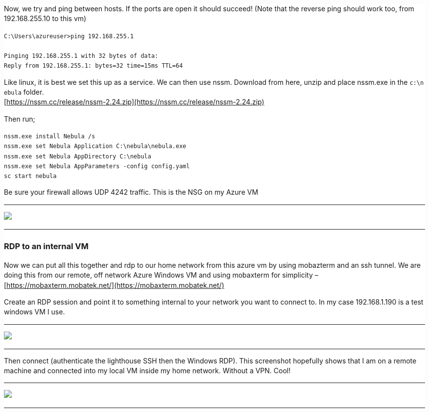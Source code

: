 Now, we try and ping between hosts. If the ports are open it should succeed! (Note that the reverse ping should work too, from 192.168.255.10 to this vm)

```shell
C:\Users\azureuser>ping 192.168.255.1

Pinging 192.168.255.1 with 32 bytes of data:
Reply from 192.168.255.1: bytes=32 time=15ms TTL=64
```

Like linux, it is best we set this up as a service. We can then use nssm. Download from here, unzip and place nssm.exe in the `c:\nebula` folder.  
[https://nssm.cc/release/nssm-2.24.zip](https://nssm.cc/release/nssm-2.24.zip)

Then run;

```shell
nssm.exe install Nebula /s
nssm.exe set Nebula Application C:\nebula\nebula.exe
nssm.exe set Nebula AppDirectory C:\nebula
nssm.exe set Nebula AppParameters -config config.yaml
sc start nebula
```

Be sure your firewall allows UDP 4242 traffic. This is the NSG on my Azure VM

---

![](/assets/images/2019/mini-vpn-for-all/02.png)

---

### RDP to an internal VM

Now we can put all this together and rdp to our home network from this azure vm by using mobazterm and an ssh tunnel. We are doing this from our remote, off network Azure Windows VM and using mobaxterm for simplicity – [https://mobaxterm.mobatek.net/](https://mobaxterm.mobatek.net/)

Create an RDP session and point it to something internal to your network you want to connect to. In my case 192.168.1.190 is a test windows VM I use.

---

![](/assets/images/2019/mini-vpn-for-all/03.png)

---

Then connect (authenticate the lighthouse SSH then the Windows RDP). This screenshot hopefully shows that I am on a remote machine and connected into my local VM inside my home network. Without a VPN. Cool!

---

![](/assets/images/2019/mini-vpn-for-all/04.png)

---
